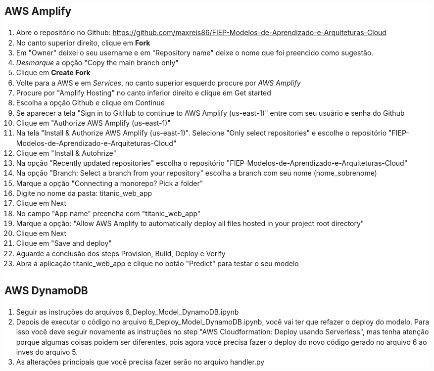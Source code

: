 ## AWS Amplify
1. Abre o repositório no Github: https://github.com/maxreis86/FIEP-Modelos-de-Aprendizado-e-Arquiteturas-Cloud
2. No canto superior direito, clique em **Fork**
3. Em "Owner" deixei o seu username e em "Repository name" deixe o nome que foi preencido como sugestão.
4. *Desmarque* a opção "Copy the main branch only"
4. Clique em **Create Fork**
5. Volte para a AWS e em *Services*, no canto superior esquerdo procure por *AWS Amplify*
6. Procure por "Amplify Hosting" no canto inferior direito e clique em Get started
7. Escolha a opção Github e clique em Continue
8. Se aparecer a tela "Sign in to GitHub to continue to AWS Amplify (us-east-1)" entre com seu usuário e senha do Github
9. Clique em "Authorize AWS Amplify (us-east-1)"
10. Na tela "Install & Authorize AWS Amplify (us-east-1)". Selecione "Only select repositories" e escolhe o repositório "FIEP-Modelos-de-Aprendizado-e-Arquiteturas-Cloud"
11. Clique em "Install & Autohrize"
12. Na opção "Recently updated repositories" escolha o repositório "FIEP-Modelos-de-Aprendizado-e-Arquiteturas-Cloud"
13. Na opção "Branch: Select a branch from your repository" escolha a branch com seu nome (nome_sobrenome)
14. Marque a opção "Connecting a monorepo? Pick a folder"
15. Digite no nome da pasta: titanic_web_app
16. Clique em Next
17. No campo "App name" preencha com "titanic_web_app"
17. Marque a opção: "Allow AWS Amplify to automatically deploy all files hosted in your project root directory"
18. Clique em Next
19. Clique em "Save and deploy"
20. Aguarde a conclusão dos steps Provision, Build, Deploy e Verify
21. Abra a aplicação titanic_web_app e clique no botão "Predict" para testar o seu modelo

## AWS DynamoDB
1. Seguir as instruções do arquivos 6_Deploy_Model_DynamoDB.ipynb
2. Depois de executar o código no arquivo 6_Deploy_Model_DynamoDB.ipynb, você vai ter que refazer o deploy do modelo. Para isso você deve seguir novamente as instruções no step "AWS Cloudformation: Deploy usando Serverless", mas tenha atenção porque algumas coisas poidem ser diferentes, pois agora você precisa fazer o deploy do novo código gerado no arquivo 6 ao inves do arquivo 5.
3. As alterações principais que você precisa fazer serão no arquivo handler.py